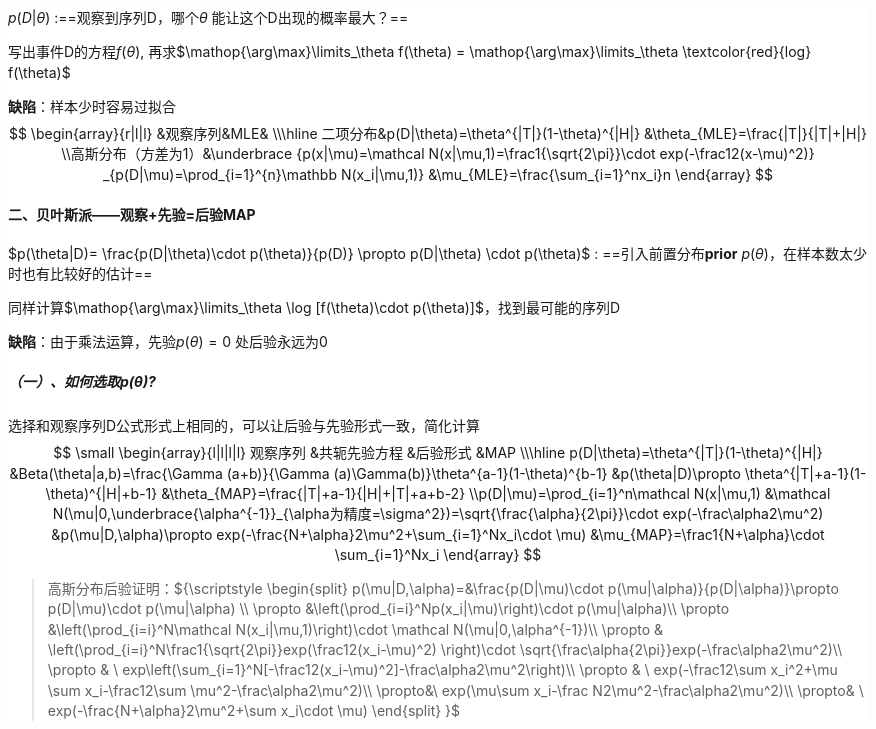 $p(D|\theta)$ :==观察到序列D，哪个$\theta$ 能让这个D出现的概率最大？==

写出事件D的方程$f(\theta)$, 再求$\mathop{\arg\max}\limits_\theta f(\theta) = \mathop{\arg\max}\limits_\theta \textcolor{red}{log} f(\theta)$

**缺陷**：样本少时容易过拟合
$$
\begin{array}{r|l|l}
&观察序列&MLE&
\\\hline 二项分布&p(D|\theta)=\theta^{|T|}(1-\theta)^{|H|}		&\theta_{MLE}=\frac{|T|}{|T|+|H|}
\\高斯分布（方差为1）&\underbrace
{p(x|\mu)=\mathcal N(x|\mu,1)=\frac1{\sqrt{2\pi}}\cdot exp(-\frac12(x-\mu)^2)}
_{p(D|\mu)=\prod_{i=1}^{n}\mathbb N(x_i|\mu,1)} 	&\mu_{MLE}=\frac{\sum_{i=1}^nx_i}n
\end{array}
$$


#### 二、贝叶斯派——观察+先验=后验MAP

$p(\theta|D)= \frac{p(D|\theta)\cdot p(\theta)}{p(D)} \propto p(D|\theta) \cdot p(\theta)$ : ==引入前置分布**prior** $p(\theta)$，在样本数太少时也有比较好的估计==

同样计算$\mathop{\arg\max}\limits_\theta \log [f(\theta)\cdot p(\theta)]$，找到最可能的序列D

**缺陷**：由于乘法运算，先验$p(\theta)=0$ 处后验永远为0

##### （一）、如何选取$p(\theta)?$ 

选择和观察序列D公式形式上相同的，可以让后验与先验形式一致，简化计算
$$
\small
\begin{array}{l|l|l|l}
观察序列 &共轭先验方程 &后验形式 &MAP
\\\hline p(D|\theta)=\theta^{|T|}(1-\theta)^{|H|} 
&Beta(\theta|a,b)=\frac{\Gamma (a+b)}{\Gamma (a)\Gamma(b)}\theta^{a-1}(1-\theta)^{b-1}
&p(\theta|D)\propto \theta^{|T|+a-1}(1-\theta)^{|H|+b-1}
&\theta_{MAP}=\frac{|T|+a-1}{|H|+|T|+a+b-2}
\\p(D|\mu)=\prod_{i=1}^n\mathcal N(x|\mu,1)
&\mathcal N(\mu|0,\underbrace{\alpha^{-1}}_{\alpha为精度=\sigma^2})=\sqrt{\frac{\alpha}{2\pi}}\cdot exp(-\frac\alpha2\mu^2)
&p(\mu|D,\alpha)\propto exp(-\frac{N+\alpha}2\mu^2+\sum_{i=1}^Nx_i\cdot \mu)
&\mu_{MAP}=\frac1{N+\alpha}\cdot \sum_{i=1}^Nx_i
\end{array}
$$
>  高斯分布后验证明：${\scriptstyle
>   \begin{split}
>   p(\mu|D,\alpha)=&\frac{p(D|\mu)\cdot p(\mu|\alpha)}{p(D|\alpha)}\propto p(D|\mu)\cdot p(\mu|\alpha) \\
>   \propto &\left(\prod_{i=i}^Np(x_i|\mu)\right)\cdot p(\mu|\alpha)\\
>   \propto &\left(\prod_{i=i}^N\mathcal N(x_i|\mu,1)\right)\cdot \mathcal N(\mu|0,\alpha^{-1})\\
>   \propto & \left(\prod_{i=i}^N\frac1{\sqrt{2\pi}}exp(\frac12(x_i-\mu)^2) \right)\cdot \sqrt{\frac\alpha{2\pi}}exp(-\frac\alpha2\mu^2)\\
>   \propto & \ exp\left(\sum_{i=1}^N[-\frac12(x_i-\mu)^2]-\frac\alpha2\mu^2\right)\\
>   \propto & \ exp(-\frac12\sum x_i^2+\mu \sum x_i-\frac12\sum \mu^2-\frac\alpha2\mu^2)\\
>   \propto&\ exp(\mu\sum x_i-\frac N2\mu^2-\frac\alpha2\mu^2)\\
>   \propto& \ exp(-\frac{N+\alpha}2\mu^2+\sum x_i\cdot \mu)
>   \end{split}
>   }$
